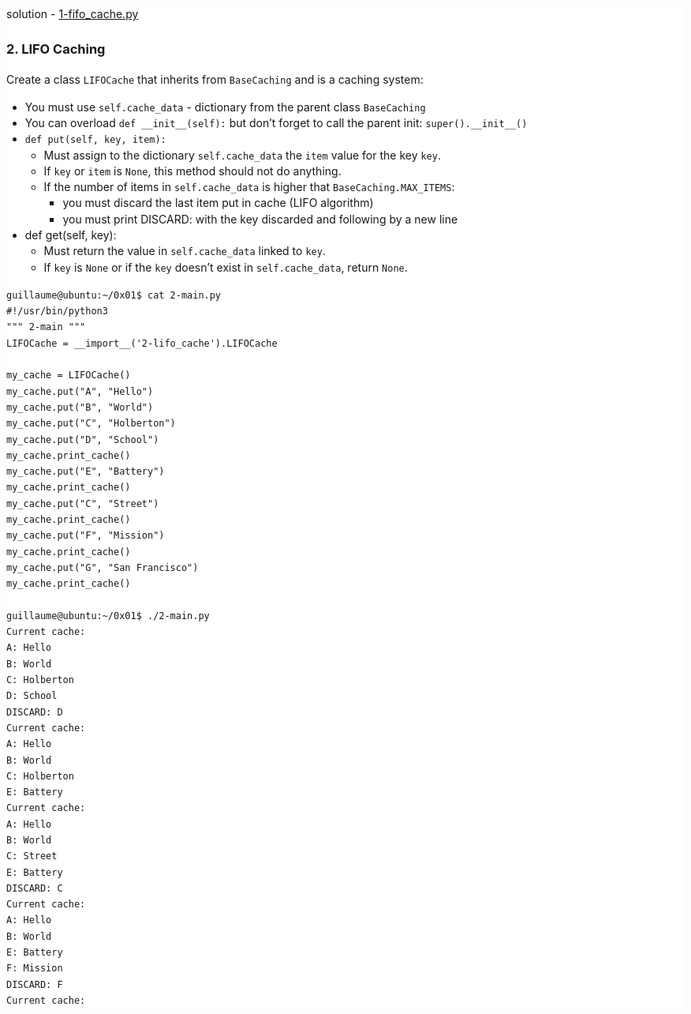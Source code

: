 solution - [1-fifo_cache.py](./1-fifo_cache.py)

### 2. LIFO Caching

Create a class `LIFOCache` that inherits from `BaseCaching` and is a caching system:

+ You must use `self.cache_data` - dictionary from the parent class `BaseCaching`
+ You can overload `def __init__(self):` but don’t forget to call the parent init: `super().__init__()`
+ `def put(self, key, item):`
    + Must assign to the dictionary `self.cache_data` the `item` value for the key `key`.
    + If `key` or `item` is `None`, this method should not do anything.
    + If the number of items in `self.cache_data` is higher that `BaseCaching.MAX_ITEMS`:
        + you must discard the last item put in cache (LIFO algorithm)
        + you must print DISCARD: with the key discarded and following by a new line
+ def get(self, key):
    + Must return the value in `self.cache_data` linked to `key`.
    + If `key` is `None` or if the `key` doesn’t exist in `self.cache_data`, return `None`.

```
guillaume@ubuntu:~/0x01$ cat 2-main.py
#!/usr/bin/python3
""" 2-main """
LIFOCache = __import__('2-lifo_cache').LIFOCache

my_cache = LIFOCache()
my_cache.put("A", "Hello")
my_cache.put("B", "World")
my_cache.put("C", "Holberton")
my_cache.put("D", "School")
my_cache.print_cache()
my_cache.put("E", "Battery")
my_cache.print_cache()
my_cache.put("C", "Street")
my_cache.print_cache()
my_cache.put("F", "Mission")
my_cache.print_cache()
my_cache.put("G", "San Francisco")
my_cache.print_cache()

guillaume@ubuntu:~/0x01$ ./2-main.py
Current cache:
A: Hello
B: World
C: Holberton
D: School
DISCARD: D
Current cache:
A: Hello
B: World
C: Holberton
E: Battery
Current cache:
A: Hello
B: World
C: Street
E: Battery
DISCARD: C
Current cache:
A: Hello
B: World
E: Battery
F: Mission
DISCARD: F
Current cache:
```